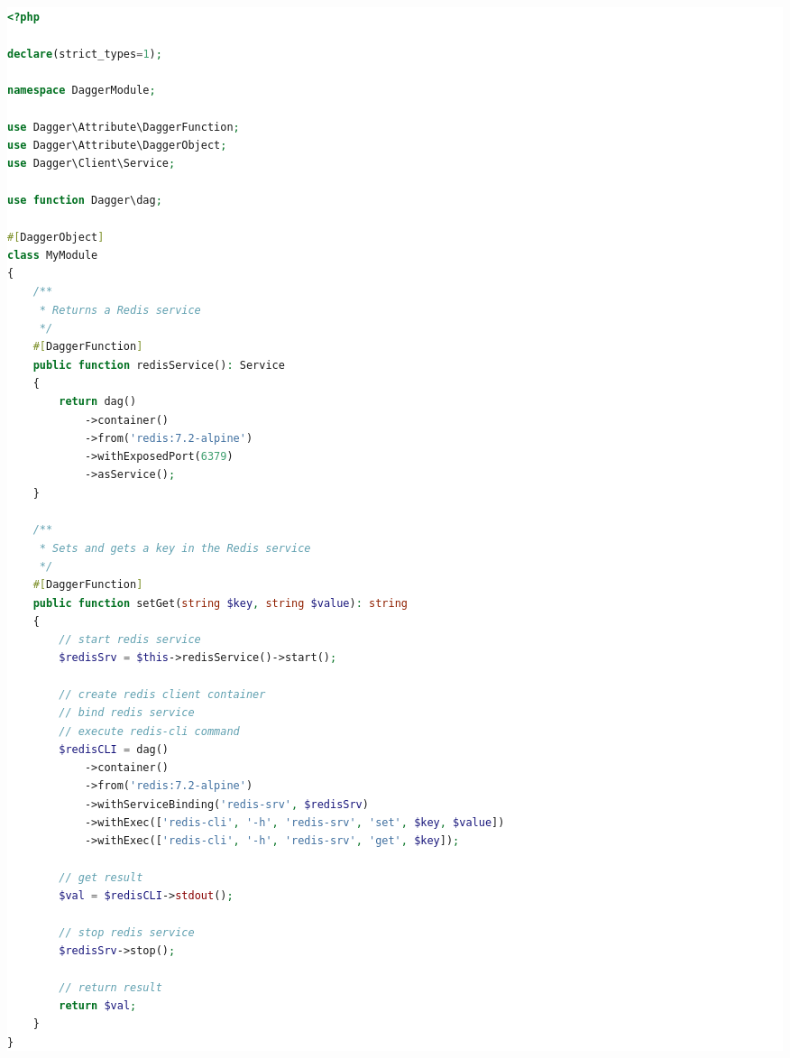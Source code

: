 ```php
<?php

declare(strict_types=1);

namespace DaggerModule;

use Dagger\Attribute\DaggerFunction;
use Dagger\Attribute\DaggerObject;
use Dagger\Client\Service;

use function Dagger\dag;

#[DaggerObject]
class MyModule
{
    /**
     * Returns a Redis service
     */
    #[DaggerFunction]
    public function redisService(): Service
    {
        return dag()
            ->container()
            ->from('redis:7.2-alpine')
            ->withExposedPort(6379)
            ->asService();
    }

    /**
     * Sets and gets a key in the Redis service
     */
    #[DaggerFunction]
    public function setGet(string $key, string $value): string
    {
        // start redis service
        $redisSrv = $this->redisService()->start();

        // create redis client container
        // bind redis service
        // execute redis-cli command
        $redisCLI = dag()
            ->container()
            ->from('redis:7.2-alpine')
            ->withServiceBinding('redis-srv', $redisSrv)
            ->withExec(['redis-cli', '-h', 'redis-srv', 'set', $key, $value])
            ->withExec(['redis-cli', '-h', 'redis-srv', 'get', $key]);

        // get result
        $val = $redisCLI->stdout();

        // stop redis service
        $redisSrv->stop();

        // return result
        return $val;
    }
}

```

